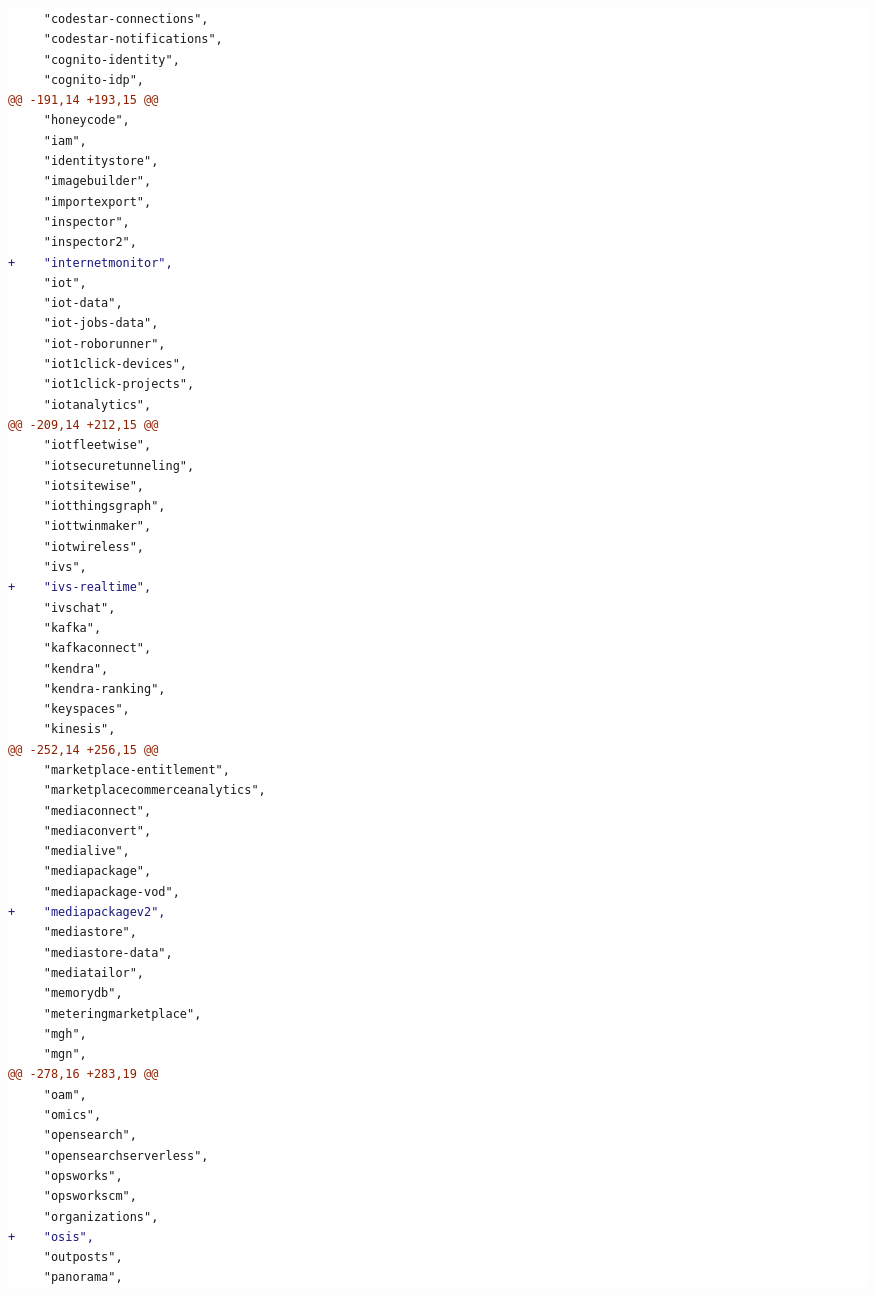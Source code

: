 ```diff
     "codestar-connections",
     "codestar-notifications",
     "cognito-identity",
     "cognito-idp",
@@ -191,14 +193,15 @@
     "honeycode",
     "iam",
     "identitystore",
     "imagebuilder",
     "importexport",
     "inspector",
     "inspector2",
+    "internetmonitor",
     "iot",
     "iot-data",
     "iot-jobs-data",
     "iot-roborunner",
     "iot1click-devices",
     "iot1click-projects",
     "iotanalytics",
@@ -209,14 +212,15 @@
     "iotfleetwise",
     "iotsecuretunneling",
     "iotsitewise",
     "iotthingsgraph",
     "iottwinmaker",
     "iotwireless",
     "ivs",
+    "ivs-realtime",
     "ivschat",
     "kafka",
     "kafkaconnect",
     "kendra",
     "kendra-ranking",
     "keyspaces",
     "kinesis",
@@ -252,14 +256,15 @@
     "marketplace-entitlement",
     "marketplacecommerceanalytics",
     "mediaconnect",
     "mediaconvert",
     "medialive",
     "mediapackage",
     "mediapackage-vod",
+    "mediapackagev2",
     "mediastore",
     "mediastore-data",
     "mediatailor",
     "memorydb",
     "meteringmarketplace",
     "mgh",
     "mgn",
@@ -278,16 +283,19 @@
     "oam",
     "omics",
     "opensearch",
     "opensearchserverless",
     "opsworks",
     "opsworkscm",
     "organizations",
+    "osis",
     "outposts",
     "panorama",
```